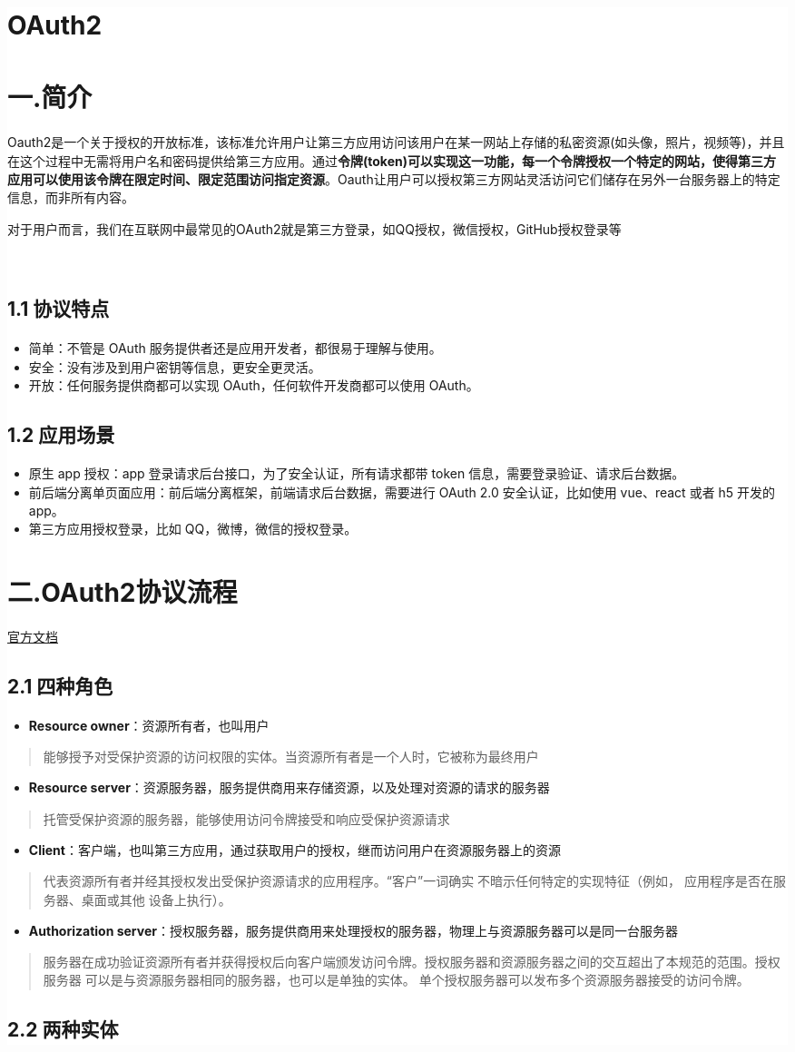 # OAuth2



# 一.简介

​		Oauth2是一个关于授权的开放标准，该标准允许用户让第三方应用访问该用户在某一网站上存储的私密资源(如头像，照片，视频等)，并且在这个过程中无需将用户名和密码提供给第三方应用。通过**令牌(token)**可以实现这一功能，每一个令牌授权一个特定的网站，使得第三方应用可以使用该令牌在**限定时间、限定范围访问指定资源**。Oauth让用户可以授权第三方网站灵活访问它们储存在另外一台服务器上的特定信息，而非所有内容。

​		对于用户而言，我们在互联网中最常见的OAuth2就是第三方登录，如QQ授权，微信授权，GitHub授权登录等

​		

## 1.1 协议特点

- 简单：不管是 OAuth 服务提供者还是应用开发者，都很易于理解与使用。
- 安全：没有涉及到用户密钥等信息，更安全更灵活。
- 开放：任何服务提供商都可以实现 OAuth，任何软件开发商都可以使用 OAuth。



## 1.2 应用场景

- 原生 app 授权：app 登录请求后台接口，为了安全认证，所有请求都带 token 信息，需要登录验证、请求后台数据。
- 前后端分离单页面应用：前后端分离框架，前端请求后台数据，需要进行 OAuth 2.0 安全认证，比如使用 vue、react 或者 h5 开发的 app。
- 第三方应用授权登录，比如 QQ，微博，微信的授权登录。



# 二.OAuth2协议流程

[官方文档](https://www.rfc-editor.org/rfc/rfc6749)

## 2.1 四种角色

- **Resource owner**：资源所有者，也叫用户

> 能够授予对受保护资源的访问权限的实体。当资源所有者是一个人时，它被称为最终用户

- **Resource server**：资源服务器，服务提供商用来存储资源，以及处理对资源的请求的服务器

> 托管受保护资源的服务器，能够使用访问令牌接受和响应受保护资源请求

- **Client**：客户端，也叫第三方应用，通过获取用户的授权，继而访问用户在资源服务器上的资源

> 代表资源所有者并经其授权发出受保护资源请求的应用程序。“客户”一词确实 不暗示任何特定的实现特征（例如， 应用程序是否在服务器、桌面或其他 设备上执行）。

- **Authorization server**：授权服务器，服务提供商用来处理授权的服务器，物理上与资源服务器可以是同一台服务器

> 服务器在成功验证资源所有者并获得授权后向客户端颁发访问令牌。授权服务器和资源服务器之间的交互超出了本规范的范围。授权服务器 可以是与资源服务器相同的服务器，也可以是单独的实体。 单个授权服务器可以发布多个资源服务器接受的访问令牌。



## 2.2 两种实体
